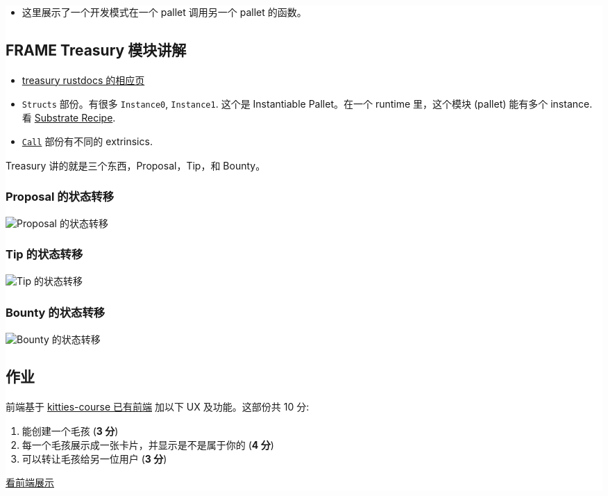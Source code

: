   - 这里展示了一个开发模式在一个 pallet 调用另一个 pallet 的函数。

## FRAME Treasury 模块讲解

- [treasury rustdocs 的相应页](https://substrate.dev/rustdocs/v2.0.0/pallet_treasury/index.html)

- `Structs` 部份。有很多 `Instance0`, `Instance1`. 这个是 Instantiable Pallet。在一个 runtime 里，这个模块 (pallet) 能有多个 instance. 看 [Substrate Recipe](https://substrate.dev/recipes/instantiable.html).

- [`Call`](https://substrate.dev/rustdocs/v2.0.0/pallet_treasury/enum.Call.html) 部份有不同的 extrinsics.

Treasury 讲的就是三个东西，Proposal，Tip，和 Bounty。

### Proposal 的状态转移

![Proposal 的状态转移](https://i.imgur.com/4gobLSd.png)


### Tip 的状态转移

![Tip 的状态转移](https://i.imgur.com/Svje2tK.png)

### Bounty 的状态转移

![Bounty 的状态转移](https://i.imgur.com/LuJ58Xw.png)

## 作业

前端基于 [kitties-course 已有前端](https://github.com/SubstrateCourse/kitties-hw) 加以下 UX 及功能。这部份共 10 分:

1. 能创建一个毛孩 (**3 分**)
2. 每一个毛孩展示成一张卡片，并显示是不是属于你的 (**4 分**)
3. 可以转让毛孩给另一位用户 (**3 分**)

[看前端展示](https://www.awesomescreenshot.com/video/2196893?key=7749c0f9101a5791240bda8a391a1ce9)

